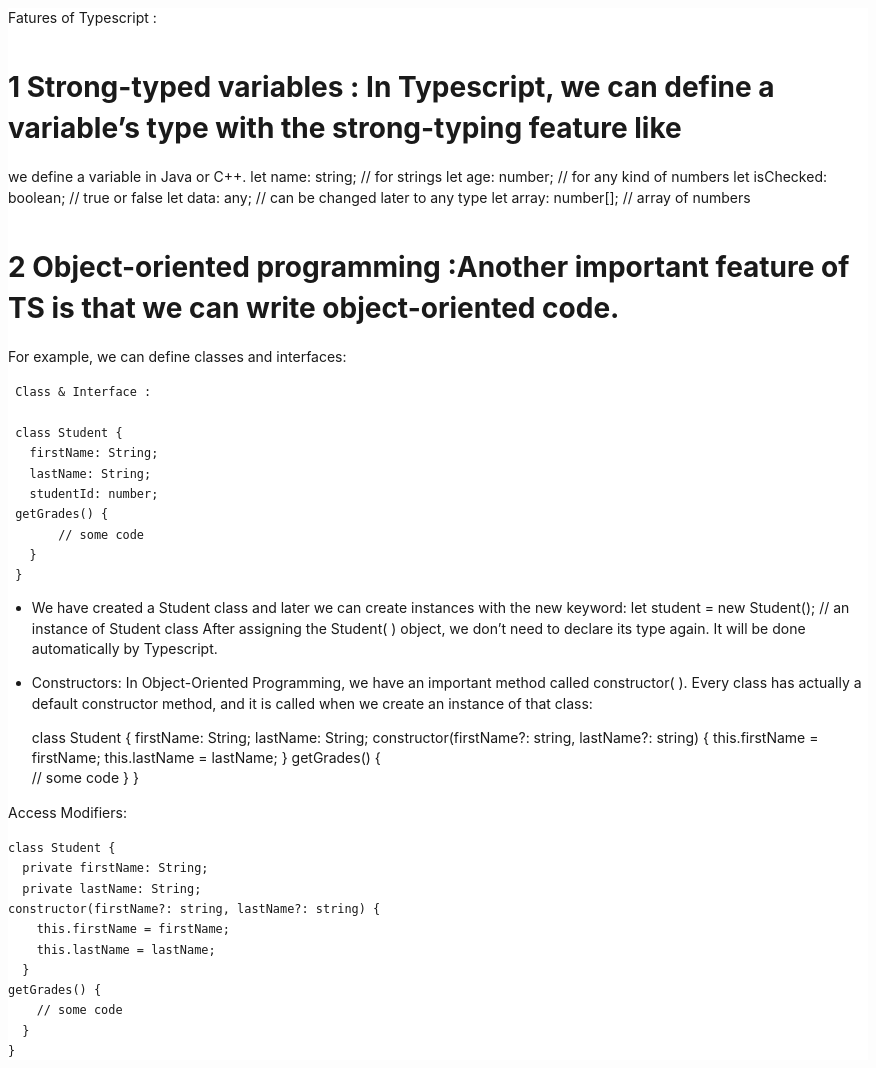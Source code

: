 Fatures  of Typescript : 

# 1 Strong-typed variables : In Typescript, we can define a variable’s type with the strong-typing feature like
 we define a variable in Java or C++.
let name: string;       // for strings
let age: number;        // for any kind of numbers
let isChecked: boolean; // true or false
let data: any;          // can be changed later to any type
let array: number[];    // array of numbers

# 2 Object-oriented programming :Another important feature of TS is that we can write object-oriented code.
 For example, we can define classes and interfaces:

     Class & Interface : 

     class Student {
       firstName: String;
       lastName: String;
       studentId: number;
     getGrades() {
           // some code
       }
     }

- We have created a Student class and later we can create instances with the new keyword:
let student = new Student();     // an instance of Student class
After assigning the Student( ) object, we don’t need to declare its type again.
 It will be done automatically by Typescript.

- Constructors: 
In Object-Oriented Programming, we have an important method called constructor( ).
Every class has actually a default constructor method, and it is called when we create an instance of that class:


    class Student {
      firstName: String;
      lastName: String;
    constructor(firstName?: string, lastName?: string) {
        this.firstName = firstName;
        this.lastName = lastName;
      }
    getGrades() {      
        // some code
      }
    }

Access Modifiers:

    class Student {
      private firstName: String;
      private lastName: String;
    constructor(firstName?: string, lastName?: string) {
        this.firstName = firstName;
        this.lastName = lastName;
      }
    getGrades() {      
        // some code
      }
    }
